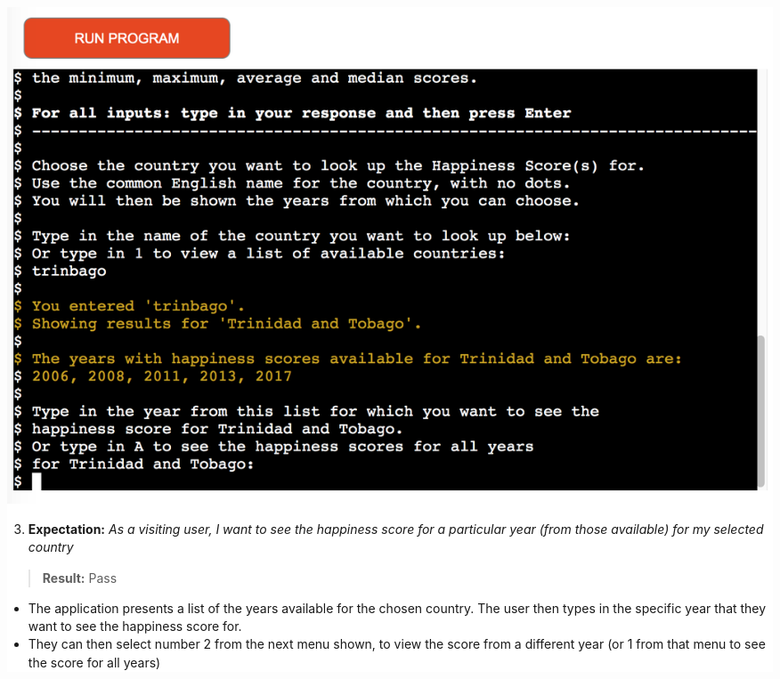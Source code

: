 ![user story 2 - choose country](docs/user-stories/user-story-2-choose-country.png)

3. **Expectation:** *As a visiting user, I want to see the happiness score for a particular year (from those available) for my selected country*
>**Result:** Pass
- The application presents a list of the years available for the chosen country. The user then types in the specific year that they want to see the happiness score for.
- They can then select number 2 from the next menu shown, to view the score from a different year (or 1 from that menu to see the score for all years)
